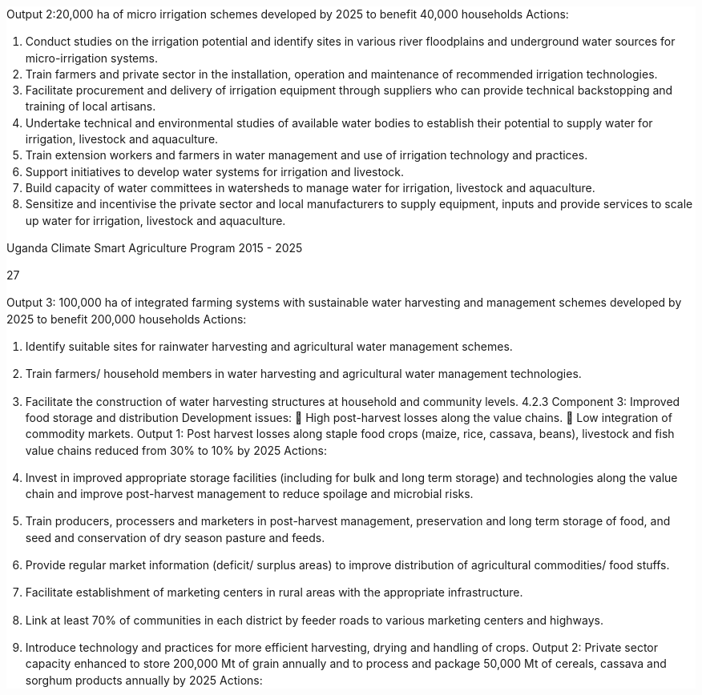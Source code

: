 Output 2:20,000 ha of micro irrigation schemes developed by 2025 to benefit 40,000
households
Actions:

1. Conduct studies on the irrigation potential and identify sites in various river
floodplains and underground water sources for micro-irrigation systems.
2. Train farmers and private sector in the installation, operation and maintenance of
recommended irrigation technologies.
3. Facilitate procurement and delivery of irrigation equipment through suppliers who
can provide technical backstopping and training of local artisans.
4. Undertake technical and environmental studies of available water bodies to
establish their potential to supply water for irrigation, livestock and aquaculture.
5. Train extension workers and farmers in water management and use of irrigation
technology and practices.
6. Support initiatives to develop water systems for irrigation and livestock.
7. Build capacity of water committees in watersheds to manage water for irrigation,
livestock and aquaculture.
8. Sensitize and incentivise the private sector and local manufacturers to supply
equipment, inputs and provide services to scale up water for irrigation, livestock
and aquaculture.

Uganda Climate Smart Agriculture Program 2015 - 2025

27

Output 3: 100,000 ha of integrated farming systems with sustainable water harvesting
and management schemes developed by 2025 to benefit 200,000 households
Actions:

1. Identify suitable sites for rainwater harvesting and agricultural water management
schemes.
2. Train farmers/ household members in water harvesting and agricultural water
management technologies.
3. Facilitate the construction of water harvesting structures at household and
community levels.
4.2.3 Component 3: Improved food storage and distribution
Development issues:
 High post-harvest losses along the value chains.
 Low integration of commodity markets.
Output 1: Post harvest losses along staple food crops (maize, rice, cassava, beans),
livestock and fish value chains reduced from 30% to 10% by 2025
Actions:

1. Invest in improved appropriate storage facilities (including for bulk and long term
storage) and technologies along the value chain and improve post-harvest
management to reduce spoilage and microbial risks.
2. Train producers, processers and marketers in post-harvest  management,
preservation and long term storage of food, and seed and conservation of dry
season pasture and feeds.
3. Provide regular market information (deficit/ surplus areas) to improve distribution
of agricultural commodities/ food stuffs.
4. Facilitate establishment of marketing centers in rural areas with the appropriate
infrastructure.
5. Link at least 70% of communities in each district by feeder roads to various
marketing centers and highways.
6. Introduce technology and practices for more efficient harvesting, drying and
handling of crops.
Output 2: Private sector capacity enhanced to store 200,000 Mt of grain annually and
to process and package 50,000 Mt of cereals, cassava and sorghum products annually
by 2025
Actions:
